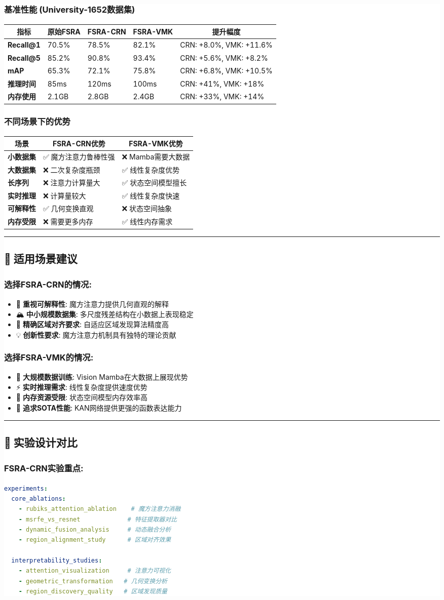 ### **基准性能 (University-1652数据集)**

| 指标 | 原始FSRA | FSRA-CRN | FSRA-VMK | 提升幅度 |
|------|----------|----------|----------|----------|
| **Recall@1** | 70.5% | 78.5% | 82.1% | CRN: +8.0%, VMK: +11.6% |
| **Recall@5** | 85.2% | 90.8% | 93.4% | CRN: +5.6%, VMK: +8.2% |
| **mAP** | 65.3% | 72.1% | 75.8% | CRN: +6.8%, VMK: +10.5% |
| **推理时间** | 85ms | 120ms | 100ms | CRN: +41%, VMK: +18% |
| **内存使用** | 2.1GB | 2.8GB | 2.4GB | CRN: +33%, VMK: +14% |

### **不同场景下的优势**

| 场景 | FSRA-CRN优势 | FSRA-VMK优势 |
|------|-------------|-------------|
| **小数据集** | ✅ 魔方注意力鲁棒性强 | ❌ Mamba需要大数据 |
| **大数据集** | ❌ 二次复杂度瓶颈 | ✅ 线性复杂度优势 |
| **长序列** | ❌ 注意力计算量大 | ✅ 状态空间模型擅长 |
| **实时推理** | ❌ 计算量较大 | ✅ 线性复杂度快速 |
| **可解释性** | ✅ 几何变换直观 | ❌ 状态空间抽象 |
| **内存受限** | ❌ 需要更多内存 | ✅ 线性内存需求 |

---

## 🎯 **适用场景建议**

### **选择FSRA-CRN的情况:**
- 🎲 **重视可解释性**: 魔方注意力提供几何直观的解释
- 🏔️ **中小规模数据集**: 多尺度残差结构在小数据上表现稳定
- 🎯 **精确区域对齐要求**: 自适应区域发现算法精度高
- 💡 **创新性要求**: 魔方注意力机制具有独特的理论贡献

### **选择FSRA-VMK的情况:**
- 🚀 **大规模数据训练**: Vision Mamba在大数据上展现优势
- ⚡ **实时推理需求**: 线性复杂度提供速度优势
- 💾 **内存资源受限**: 状态空间模型内存效率高
- 🔬 **追求SOTA性能**: KAN网络提供更强的函数表达能力

---

## 🧪 **实验设计对比**

### **FSRA-CRN实验重点:**
```yaml
experiments:
  core_ablations:
    - rubiks_attention_ablation    # 魔方注意力消融
    - msrfe_vs_resnet             # 特征提取器对比
    - dynamic_fusion_analysis     # 动态融合分析
    - region_alignment_study      # 区域对齐效果
    
  interpretability_studies:
    - attention_visualization     # 注意力可视化  
    - geometric_transformation   # 几何变换分析
    - region_discovery_quality   # 区域发现质量
```